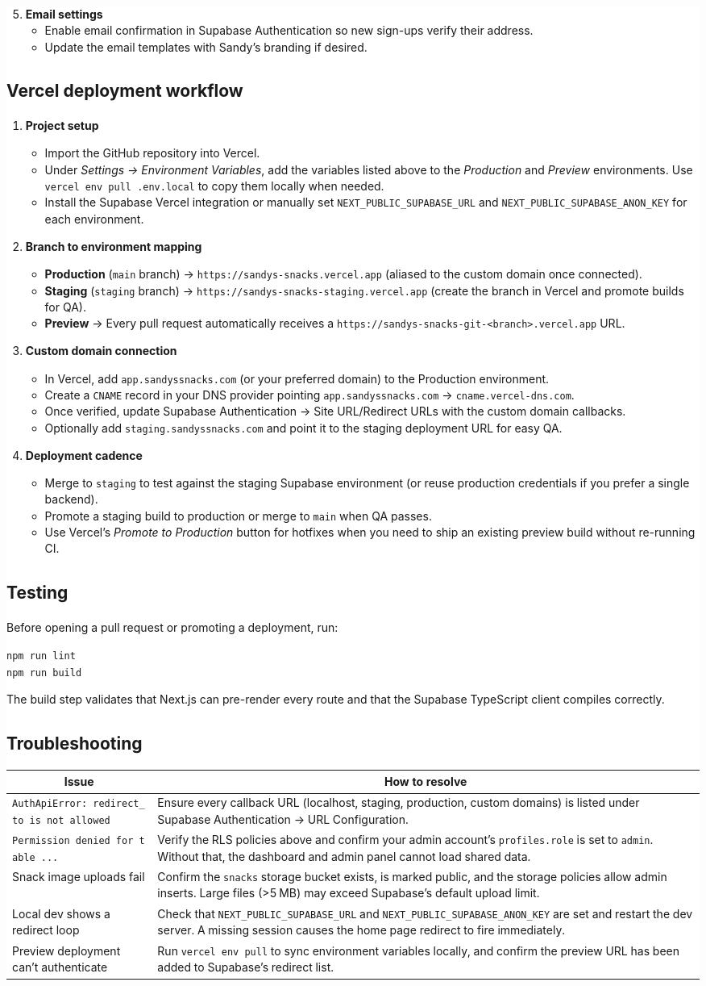 5. **Email settings**
   - Enable email confirmation in Supabase Authentication so new sign-ups verify their address.
   - Update the email templates with Sandy’s branding if desired.

## Vercel deployment workflow

1. **Project setup**
   - Import the GitHub repository into Vercel.
   - Under *Settings → Environment Variables*, add the variables listed above to the *Production* and *Preview* environments. Use `vercel env pull .env.local` to copy them locally when needed.
   - Install the Supabase Vercel integration or manually set `NEXT_PUBLIC_SUPABASE_URL` and `NEXT_PUBLIC_SUPABASE_ANON_KEY` for each environment.

2. **Branch to environment mapping**
   - **Production** (`main` branch) → `https://sandys-snacks.vercel.app` (aliased to the custom domain once connected).
   - **Staging** (`staging` branch) → `https://sandys-snacks-staging.vercel.app` (create the branch in Vercel and promote builds for QA).
   - **Preview** → Every pull request automatically receives a `https://sandys-snacks-git-<branch>.vercel.app` URL.

3. **Custom domain connection**
   - In Vercel, add `app.sandyssnacks.com` (or your preferred domain) to the Production environment.
   - Create a `CNAME` record in your DNS provider pointing `app.sandyssnacks.com` → `cname.vercel-dns.com`.
   - Once verified, update Supabase Authentication → Site URL/Redirect URLs with the custom domain callbacks.
   - Optionally add `staging.sandyssnacks.com` and point it to the staging deployment URL for easy QA.

4. **Deployment cadence**
   - Merge to `staging` to test against the staging Supabase environment (or reuse production credentials if you prefer a single backend).
   - Promote a staging build to production or merge to `main` when QA passes.
   - Use Vercel’s *Promote to Production* button for hotfixes when you need to ship an existing preview build without re-running CI.

## Testing

Before opening a pull request or promoting a deployment, run:

```bash
npm run lint
npm run build
```

The build step validates that Next.js can pre-render every route and that the Supabase TypeScript client compiles correctly.

## Troubleshooting

| Issue | How to resolve |
| --- | --- |
| `AuthApiError: redirect_to is not allowed` | Ensure every callback URL (localhost, staging, production, custom domains) is listed under Supabase Authentication → URL Configuration. |
| `Permission denied for table ...` | Verify the RLS policies above and confirm your admin account’s `profiles.role` is set to `admin`. Without that, the dashboard and admin panel cannot load shared data. |
| Snack image uploads fail | Confirm the `snacks` storage bucket exists, is marked public, and the storage policies allow admin inserts. Large files (>5 MB) may exceed Supabase’s default upload limit. |
| Local dev shows a redirect loop | Check that `NEXT_PUBLIC_SUPABASE_URL` and `NEXT_PUBLIC_SUPABASE_ANON_KEY` are set and restart the dev server. A missing session causes the home page redirect to fire immediately. |
| Preview deployment can’t authenticate | Run `vercel env pull` to sync environment variables locally, and confirm the preview URL has been added to Supabase’s redirect list. |

